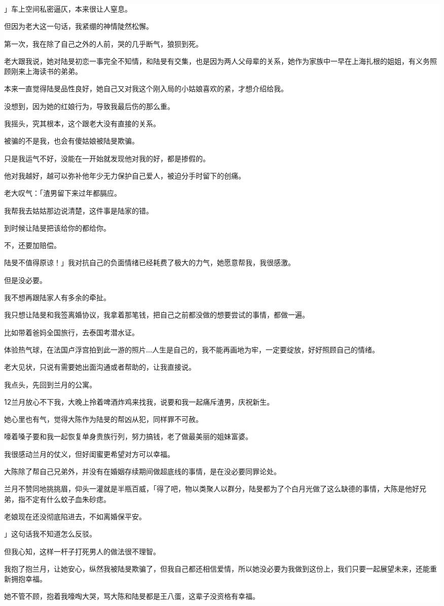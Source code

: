 」车上空间私密逼仄，本来很让人窒息。

但因为老大这一句话，我紧绷的神情陡然松懈。

第一次，我在除了自己之外的人前，哭的几乎断气，狼狈到死。

老大跟我说，她对陆旻初恋一事完全不知情，和陆旻有交集，也是因为两人父母辈的关系，她作为家族中一早在上海扎根的姐姐，有义务照顾刚来上海读书的弟弟。

本来一直觉得陆旻品性良好，她自己又对我这个刚入局的小姑娘喜欢的紧，才想介绍给我。

没想到，因为她的红娘行为，导致我最后伤的那么重。

我摇头，究其根本，这个跟老大没有直接的关系。

被骗的不是我，也会有傻姑娘被陆旻欺骗。

只是我运气不好，没能在一开始就发现他对我的好，都是掺假的。

他对我越好，越可以弥补他年少无力保护自己爱人，被迫分手时留下的创痛。

老大叹气：「渣男留下来过年都膈应。

我帮我去姑姑那边说清楚，这件事是陆家的错。

到时候让陆旻把该给你的都给你。

不，还要加赔偿。

陆旻不值得原谅！」我对抗自己的负面情绪已经耗费了极大的力气，她愿意帮我，我很感激。

但是没必要。

我不想再跟陆家人有多余的牵扯。

我只想让陆旻和我签离婚协议，我拿着那笔钱，把自己之前都没做的想要尝试的事情，都做一遍。

比如带着爸妈全国旅行，去泰国考潜水证。

体验热气球，在法国卢浮宫拍到此一游的照片…人生是自己的，我不能再画地为牢，一定要绽放，好好照顾自己的情绪。

老大见状，只说有需要她出面沟通或者帮助的，让我直接说。

我点头，先回到兰月的公寓。

12兰月放心不下我，大晚上拎着啤酒炸鸡来找我，说要和我一起痛斥渣男，庆祝新生。

她心里也有气，觉得大陈作为陆旻的帮凶从犯，同样罪不可赦。

嚎着嗓子要和我一起恢复单身贵族行列，努力搞钱，老了做最美丽的姐妹富婆。

我很感动兰月的仗义，但好闺蜜更希望对方可以幸福。

大陈除了帮自己兄弟外，并没有在婚姻存续期间做超底线的事情，是在没必要同罪论处。

兰月不赞同地挑挑眉，仰头一灌就是半瓶百威，「得了吧，物以类聚人以群分，陆旻都为了个白月光做了这么缺德的事情，大陈是他好兄弟，指不定有什么蚊子血朱砂痣。

老娘现在还没彻底陷进去，不如离婚保平安。

」这句话我不知道怎么反驳。

但我心知，这样一杆子打死男人的做法很不理智。

我抱了抱兰月，让她安心，纵然我被陆旻欺骗了，但我自己都还相信爱情，所以她没必要为我做到这份上，我们只要一起展望未来，还能重新拥抱幸福。

她不管不顾，抱着我嚎啕大哭，骂大陈和陆旻都是王八蛋，这辈子没资格有幸福。
